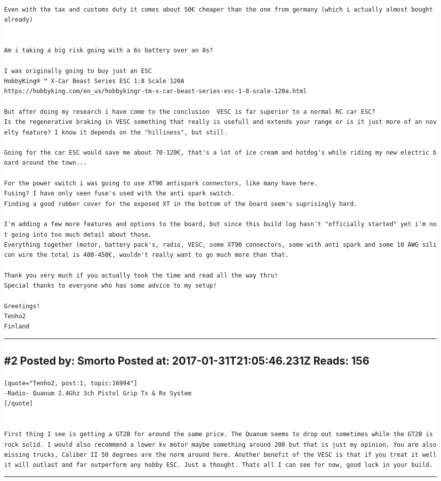 ```
Even with the tax and customs duty it comes about 50€ cheaper than the one from germany (which i actually almost bought already)


Am i taking a big risk going with a 6s battery over an 8s?

I was originally going to buy just an ESC
HobbyKing® ™ X-Car Beast Series ESC 1:8 Scale 120A
https://hobbyking.com/en_us/hobbykingr-tm-x-car-beast-series-esc-1-8-scale-120a.html

But after doing my research i have come to the conclusion  VESC is far superior to a normal RC car ESC?
Is the regenerative braking in VESC something that really is usefull and extends your range or is it just more of an novelty feature? I know it depends on the "hilliness", but still.

Going for the car ESC would save me about 70-120€, that's a lot of ice cream and hotdog's while riding my new electric board around the town...

For the power switch i was going to use XT90 antispark connectors, like many have here.
Fusing? I have only seen fuse's used with the anti spark switch.
Finding a good rubber cover for the exposed XT in the bottom of the board seem's suprisingly hard.

I'm adding a few more features and options to the board, but since this build log hasn't "officially started" yet i'm not going into too much detail about those.
Everything together (motor, battery pack's, radio, VESC, some XT90 connectors, some with anti spark and some 10 AWG silicon wire the total is 400-450€, wouldn't really want to go much more than that.

Thank you very much if you actually took the time and read all the way thru!
Special thanks to everyone who has some advice to my setup! 

Greetings!
Tenho2
Finland
```

---
## \#2 Posted by: Smorto Posted at: 2017-01-31T21:05:46.231Z Reads: 156

```
[quote="Tenho2, post:1, topic:16994"]
-Radio- Quanum 2.4Ghz 3ch Pistol Grip Tx & Rx System
[/quote]


First thing I see is getting a GT2B for around the same price. The Quanum seems to drop out sometimes while the GT2B is rock solid. I would also recommend a lower kv motor maybe something around 200 but that is just my opinion. You are also missing trucks, Caliber II 50 degrees are the norm around here. Another benefit of the VESC is that if you treat it well it will outlast and far outperform any hobby ESC. Just a thought. Thats all I can see for now, good luck in your build.
```

---